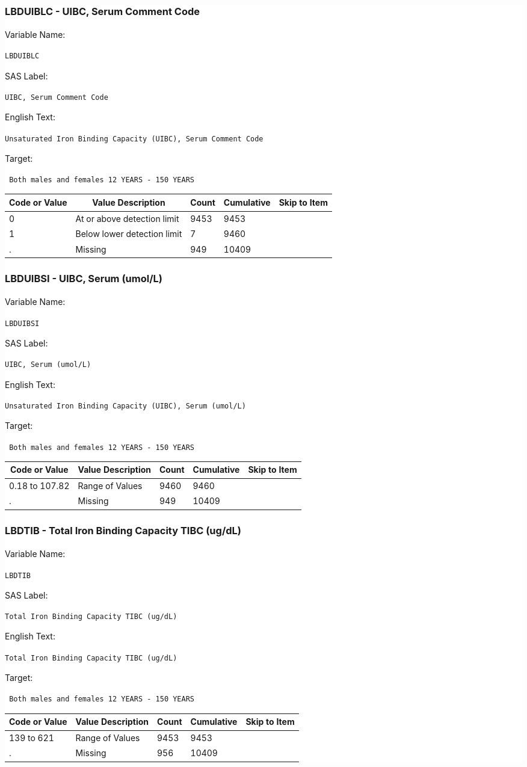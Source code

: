 ### LBDUIBLC - UIBC, Serum Comment Code

Variable Name:

    LBDUIBLC
SAS Label:

    UIBC, Serum Comment Code
English Text:

    Unsaturated Iron Binding Capacity (UIBC), Serum Comment Code
Target:

     Both males and females 12 YEARS - 150 YEARS
Code or Value | Value Description | Count | Cumulative | Skip to Item  
---|---|---|---|---  
0 | At or above detection limit | 9453 | 9453 |   
1 | Below lower detection limit | 7 | 9460 |   
. | Missing | 949 | 10409 |   
  
### LBDUIBSI - UIBC, Serum (umol/L)

Variable Name:

    LBDUIBSI
SAS Label:

    UIBC, Serum (umol/L)
English Text:

    Unsaturated Iron Binding Capacity (UIBC), Serum (umol/L)
Target:

     Both males and females 12 YEARS - 150 YEARS
Code or Value | Value Description | Count | Cumulative | Skip to Item  
---|---|---|---|---  
0.18 to 107.82 | Range of Values | 9460 | 9460 |   
. | Missing | 949 | 10409 |   
  
### LBDTIB - Total Iron Binding Capacity TIBC (ug/dL)

Variable Name:

    LBDTIB
SAS Label:

    Total Iron Binding Capacity TIBC (ug/dL)
English Text:

    Total Iron Binding Capacity TIBC (ug/dL)
Target:

     Both males and females 12 YEARS - 150 YEARS
Code or Value | Value Description | Count | Cumulative | Skip to Item  
---|---|---|---|---  
139 to 621 | Range of Values | 9453 | 9453 |   
. | Missing | 956 | 10409 |   
  